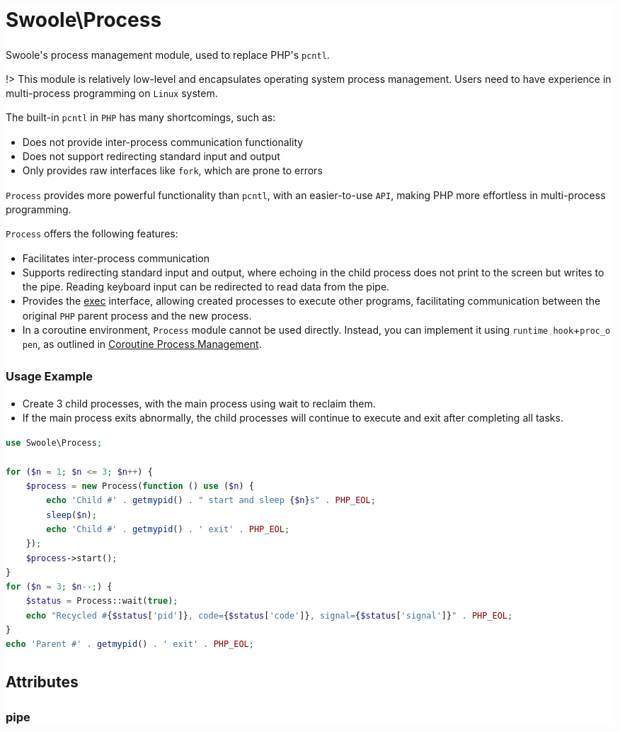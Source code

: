 # Swoole\Process

Swoole's process management module, used to replace PHP's `pcntl`.  

!> This module is relatively low-level and encapsulates operating system process management. Users need to have experience in multi-process programming on `Linux` system.

The built-in `pcntl` in `PHP` has many shortcomings, such as:

* Does not provide inter-process communication functionality
* Does not support redirecting standard input and output
* Only provides raw interfaces like `fork`, which are prone to errors

`Process` provides more powerful functionality than `pcntl`, with an easier-to-use `API`, making PHP more effortless in multi-process programming.

`Process` offers the following features:

* Facilitates inter-process communication
* Supports redirecting standard input and output, where echoing in the child process does not print to the screen but writes to the pipe. Reading keyboard input can be redirected to read data from the pipe.
* Provides the [exec](/process/process?id=exec) interface, allowing created processes to execute other programs, facilitating communication between the original `PHP` parent process and the new process.
* In a coroutine environment, `Process` module cannot be used directly. Instead, you can implement it using `runtime hook`+`proc_open`, as outlined in [Coroutine Process Management](/coroutine/proc_open).
### Usage Example

  * Create 3 child processes, with the main process using wait to reclaim them.
  * If the main process exits abnormally, the child processes will continue to execute and exit after completing all tasks.

```php
use Swoole\Process;

for ($n = 1; $n <= 3; $n++) {
    $process = new Process(function () use ($n) {
        echo 'Child #' . getmypid() . " start and sleep {$n}s" . PHP_EOL;
        sleep($n);
        echo 'Child #' . getmypid() . ' exit' . PHP_EOL;
    });
    $process->start();
}
for ($n = 3; $n--;) {
    $status = Process::wait(true);
    echo "Recycled #{$status['pid']}, code={$status['code']}, signal={$status['signal']}" . PHP_EOL;
}
echo 'Parent #' . getmypid() . ' exit' . PHP_EOL;
```
## Attributes
### pipe
